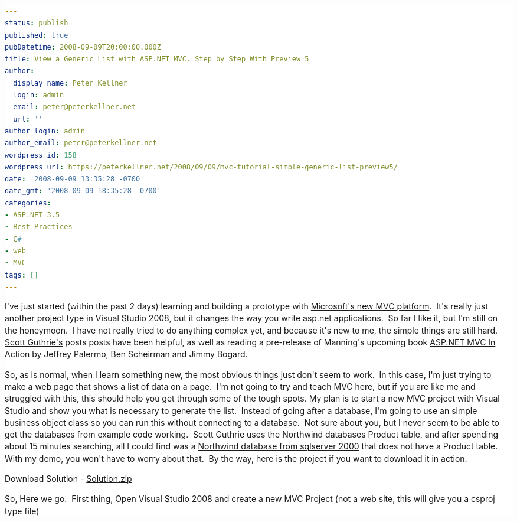 ```yaml
---
status: publish
published: true
pubDatetime: 2008-09-09T20:00:00.000Z
title: View a Generic List with ASP.NET MVC. Step by Step With Preview 5
author:
  display_name: Peter Kellner
  login: admin
  email: peter@peterkellner.net
  url: ''
author_login: admin
author_email: peter@peterkellner.net
wordpress_id: 158
wordpress_url: https://peterkellner.net/2008/09/09/mvc-tutorial-simple-generic-list-preview5/
date: '2008-09-09 13:35:28 -0700'
date_gmt: '2008-09-09 18:35:28 -0700'
categories:
- ASP.NET 3.5
- Best Practices
- C#
- web
- MVC
tags: []
---
```

<p>I've just started (within the past 2 days) learning and building a prototype with <a href="http://forums.asp.net/">Microsoft's new MVC platform</a>.&#160; It's really just another project type in <a href="http://msdn.microsoft.com/en-us/vstudio/default.aspx">Visual Studio 2008</a>, but it changes the way you write asp.net applications.&#160; So far I like it, but I'm still on the honeymoon.&#160; I have not really tried to do anything complex yet, and because it's new to me, the simple things are still hard.&#160; <a href="http://weblogs.asp.net/scottgu/archive/2008/09/02/asp-net-mvc-preview-5-and-form-posting-scenarios.aspx">Scott Guthrie's</a> posts posts have been helpful, as well as reading a pre-release of Manning's upcoming book <a href="http://manning.com/palermo/">ASP.NET MVC In Action</a> by <a href="http://jeffreypalermo.com/">Jeffrey Palermo</a>, <a href="http://www.flux88.com/">Ben Scheirman</a> and <a href="http://grabbagoft.blogspot.com/">Jimmy Bogard</a>.</p>
<p> 
<p>So, as is normal, when I learn something new, the most obvious things just don't seem to work.&#160; In this case, I'm just trying to make a web page that shows a list of data on a page.&#160; I'm not going to try and teach MVC here, but if you are like me and struggled with this, this should help you get through some of the tough spots. My plan is to start a new MVC project with Visual Studio and show you what is necessary to generate the list.&#160; Instead of going after a database, I'm going to use an simple business object class so you can run this without connecting to a database.&#160; Not sure about you, but I never seem to be able to get the databases from example code working.&#160; Scott Guthrie uses the Northwind databases Product table, and after spending about 15 minutes searching, all I could find was a <a href="http://www.microsoft.com/downloads/details.aspx?FamilyID=06616212-0356-46A0-8DA2-EEBC53A68034&amp;displaylang=en">Northwind database from sqlserver 2000</a> that does not have a Product table.&#160; With my demo, you won't have to worry about that.&#160; By the way, here is the project if you want to download it in action.</p>
<div style="padding-bottom: 0px; margin: 0px; padding-left: 0px; padding-right: 0px; display: inline; padding-top: 0px" id="scid:18d43e01-4549-4fde-8ca6-c7b4b7385fac:176475a3-eab9-41db-8107-c37ea0c2a70b" class="wlWriterSmartContent">
<p>Download Solution - <a href="/wp/wp-content/uploads/2008/09/Solution.zip">Solution.zip</a></p>
</p></div>
<p>So, Here we go.&#160; First thing, Open Visual Studio 2008 and create a new MVC Project (not a web site, this will give you a csproj type file)</p>